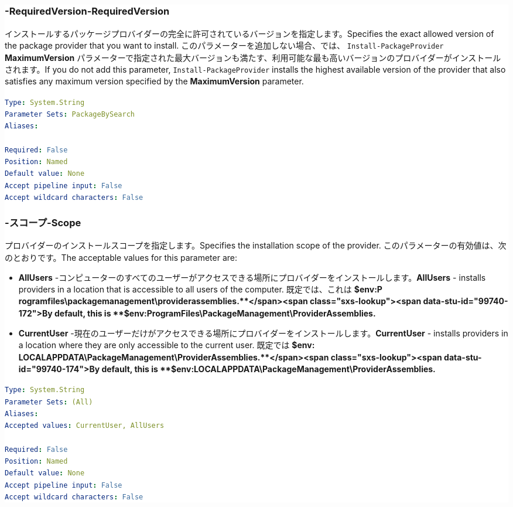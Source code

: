 ### <span data-ttu-id="99740-165">-RequiredVersion</span><span class="sxs-lookup"><span data-stu-id="99740-165">-RequiredVersion</span></span>

<span data-ttu-id="99740-166">インストールするパッケージプロバイダーの完全に許可されているバージョンを指定します。</span><span class="sxs-lookup"><span data-stu-id="99740-166">Specifies the exact allowed version of the package provider that you want to install.</span></span> <span data-ttu-id="99740-167">このパラメーターを追加しない場合、では、 `Install-PackageProvider` **MaximumVersion** パラメーターで指定された最大バージョンも満たす、利用可能な最も高いバージョンのプロバイダーがインストールされます。</span><span class="sxs-lookup"><span data-stu-id="99740-167">If you do not add this parameter, `Install-PackageProvider` installs the highest available version of the provider that also satisfies any maximum version specified by the **MaximumVersion** parameter.</span></span>

```yaml
Type: System.String
Parameter Sets: PackageBySearch
Aliases:

Required: False
Position: Named
Default value: None
Accept pipeline input: False
Accept wildcard characters: False
```

### <span data-ttu-id="99740-168">-スコープ</span><span class="sxs-lookup"><span data-stu-id="99740-168">-Scope</span></span>

<span data-ttu-id="99740-169">プロバイダーのインストールスコープを指定します。</span><span class="sxs-lookup"><span data-stu-id="99740-169">Specifies the installation scope of the provider.</span></span> <span data-ttu-id="99740-170">このパラメーターの有効値は、次のとおりです。</span><span class="sxs-lookup"><span data-stu-id="99740-170">The acceptable values for this parameter are:</span></span>

- <span data-ttu-id="99740-171">**AllUsers** -コンピューターのすべてのユーザーがアクセスできる場所にプロバイダーをインストールします。</span><span class="sxs-lookup"><span data-stu-id="99740-171">**AllUsers** - installs providers in a location that is accessible to all users of the computer.</span></span>
  <span data-ttu-id="99740-172">既定では、これは **$env:P rogramfiles\packagemanagement\providerassemblies.**</span><span class="sxs-lookup"><span data-stu-id="99740-172">By default, this is **$env:ProgramFiles\PackageManagement\ProviderAssemblies.**</span></span>

- <span data-ttu-id="99740-173">**CurrentUser** -現在のユーザーだけがアクセスできる場所にプロバイダーをインストールします。</span><span class="sxs-lookup"><span data-stu-id="99740-173">**CurrentUser** - installs providers in a location where they are only accessible to the current user.</span></span> <span data-ttu-id="99740-174">既定では **$env: LOCALAPPDATA\PackageManagement\ProviderAssemblies.**</span><span class="sxs-lookup"><span data-stu-id="99740-174">By default, this is **$env:LOCALAPPDATA\PackageManagement\ProviderAssemblies.**</span></span>

```yaml
Type: System.String
Parameter Sets: (All)
Aliases:
Accepted values: CurrentUser, AllUsers

Required: False
Position: Named
Default value: None
Accept pipeline input: False
Accept wildcard characters: False
```
